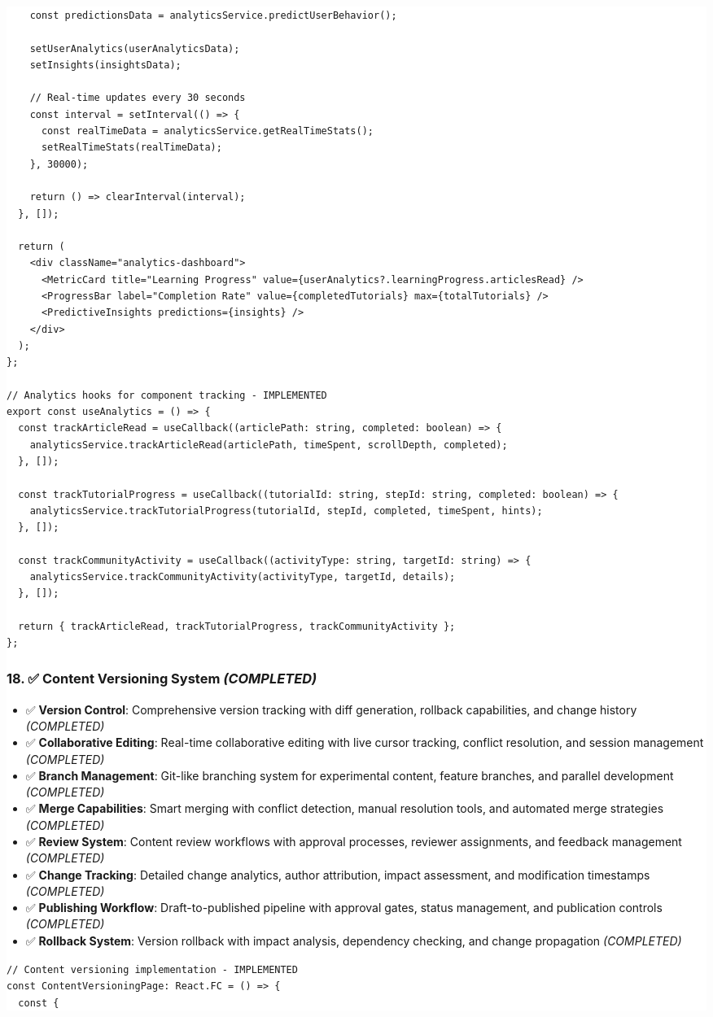```tsx
    const predictionsData = analyticsService.predictUserBehavior();
    
    setUserAnalytics(userAnalyticsData);
    setInsights(insightsData);
    
    // Real-time updates every 30 seconds
    const interval = setInterval(() => {
      const realTimeData = analyticsService.getRealTimeStats();
      setRealTimeStats(realTimeData);
    }, 30000);
    
    return () => clearInterval(interval);
  }, []);
  
  return (
    <div className="analytics-dashboard">
      <MetricCard title="Learning Progress" value={userAnalytics?.learningProgress.articlesRead} />
      <ProgressBar label="Completion Rate" value={completedTutorials} max={totalTutorials} />
      <PredictiveInsights predictions={insights} />
    </div>
  );
};

// Analytics hooks for component tracking - IMPLEMENTED
export const useAnalytics = () => {
  const trackArticleRead = useCallback((articlePath: string, completed: boolean) => {
    analyticsService.trackArticleRead(articlePath, timeSpent, scrollDepth, completed);
  }, []);
  
  const trackTutorialProgress = useCallback((tutorialId: string, stepId: string, completed: boolean) => {
    analyticsService.trackTutorialProgress(tutorialId, stepId, completed, timeSpent, hints);
  }, []);
  
  const trackCommunityActivity = useCallback((activityType: string, targetId: string) => {
    analyticsService.trackCommunityActivity(activityType, targetId, details);
  }, []);
  
  return { trackArticleRead, trackTutorialProgress, trackCommunityActivity };
};
```

### 18. ✅ Content Versioning System *(COMPLETED)*
- ✅ **Version Control**: Comprehensive version tracking with diff generation, rollback capabilities, and change history *(COMPLETED)*
- ✅ **Collaborative Editing**: Real-time collaborative editing with live cursor tracking, conflict resolution, and session management *(COMPLETED)*
- ✅ **Branch Management**: Git-like branching system for experimental content, feature branches, and parallel development *(COMPLETED)*
- ✅ **Merge Capabilities**: Smart merging with conflict detection, manual resolution tools, and automated merge strategies *(COMPLETED)*
- ✅ **Review System**: Content review workflows with approval processes, reviewer assignments, and feedback management *(COMPLETED)*
- ✅ **Change Tracking**: Detailed change analytics, author attribution, impact assessment, and modification timestamps *(COMPLETED)*
- ✅ **Publishing Workflow**: Draft-to-published pipeline with approval gates, status management, and publication controls *(COMPLETED)*
- ✅ **Rollback System**: Version rollback with impact analysis, dependency checking, and change propagation *(COMPLETED)*
```tsx
// Content versioning implementation - IMPLEMENTED
const ContentVersioningPage: React.FC = () => {
  const {
```